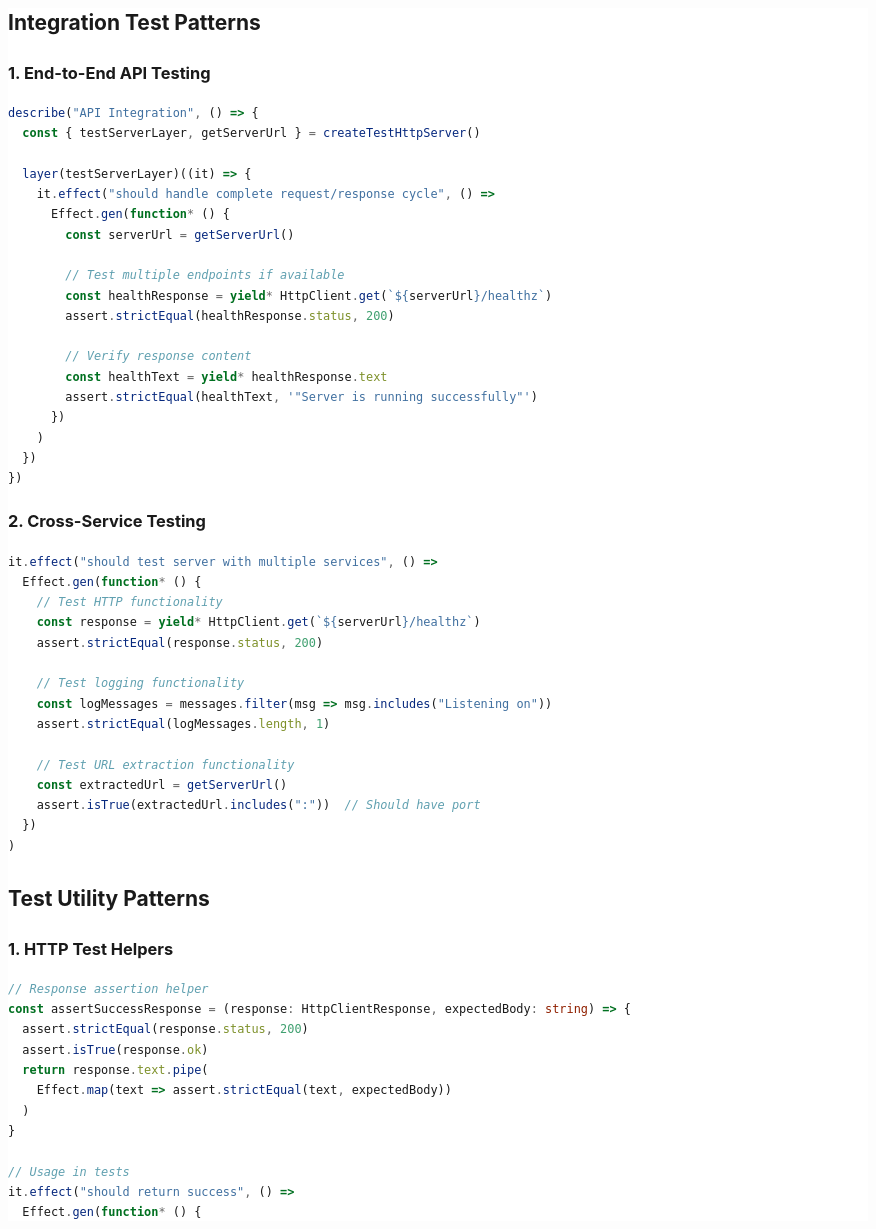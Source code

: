 ## Integration Test Patterns

### 1. End-to-End API Testing

```typescript
describe("API Integration", () => {
  const { testServerLayer, getServerUrl } = createTestHttpServer()

  layer(testServerLayer)((it) => {
    it.effect("should handle complete request/response cycle", () =>
      Effect.gen(function* () {
        const serverUrl = getServerUrl()
        
        // Test multiple endpoints if available
        const healthResponse = yield* HttpClient.get(`${serverUrl}/healthz`)
        assert.strictEqual(healthResponse.status, 200)
        
        // Verify response content
        const healthText = yield* healthResponse.text
        assert.strictEqual(healthText, '"Server is running successfully"')
      })
    )
  })
})
```

### 2. Cross-Service Testing

```typescript
it.effect("should test server with multiple services", () =>
  Effect.gen(function* () {
    // Test HTTP functionality
    const response = yield* HttpClient.get(`${serverUrl}/healthz`)
    assert.strictEqual(response.status, 200)
    
    // Test logging functionality  
    const logMessages = messages.filter(msg => msg.includes("Listening on"))
    assert.strictEqual(logMessages.length, 1)
    
    // Test URL extraction functionality
    const extractedUrl = getServerUrl()
    assert.isTrue(extractedUrl.includes(":"))  // Should have port
  })
)
```

## Test Utility Patterns

### 1. HTTP Test Helpers

```typescript
// Response assertion helper
const assertSuccessResponse = (response: HttpClientResponse, expectedBody: string) => {
  assert.strictEqual(response.status, 200)
  assert.isTrue(response.ok)
  return response.text.pipe(
    Effect.map(text => assert.strictEqual(text, expectedBody))
  )
}

// Usage in tests
it.effect("should return success", () =>
  Effect.gen(function* () {
```